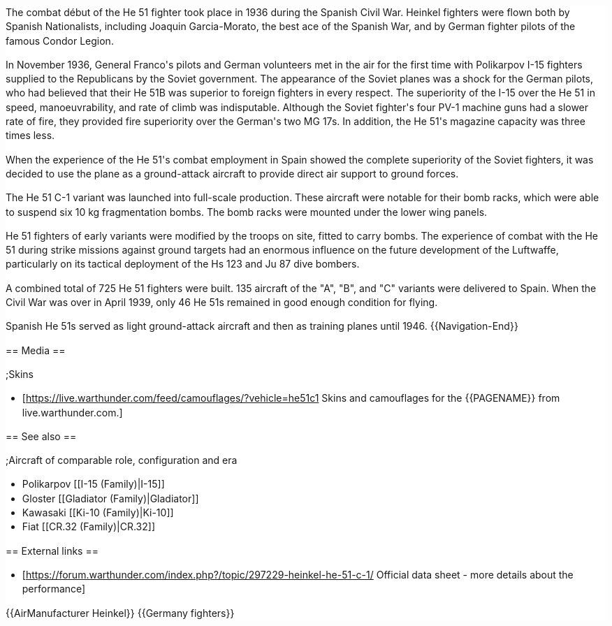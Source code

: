 The combat début of the He 51 fighter took place in 1936 during the Spanish Civil War. Heinkel fighters were flown both by Spanish Nationalists, including Joaquin Garcia-Morato, the best ace of the Spanish War, and by German fighter pilots of the famous Condor Legion.

In November 1936, General Franco's pilots and German volunteers met in the air for the first time with Polikarpov I-15 fighters supplied to the Republicans by the Soviet government. The appearance of the Soviet planes was a shock for the German pilots, who had believed that their He 51B was superior to foreign fighters in every respect. The superiority of the I-15 over the He 51 in speed, manoeuvrability, and rate of climb was indisputable. Although the Soviet fighter's four PV-1 machine guns had a slower rate of fire, they provided fire superiority over the German's two MG 17s. In addition, the He 51's magazine capacity was three times less.

When the experience of the He 51's combat employment in Spain showed the complete superiority of the Soviet fighters, it was decided to use the plane as a ground-attack aircraft to provide direct air support to ground forces.

The He 51 C-1 variant was launched into full-scale production. These aircraft were notable for their bomb racks, which were able to suspend six 10 kg fragmentation bombs. The bomb racks were mounted under the lower wing panels.

He 51 fighters of early variants were modified by the troops on site, fitted to carry bombs. The experience of combat with the He 51 during strike missions against ground targets had an enormous influence on the future development of the Luftwaffe, particularly on its tactical deployment of the Hs 123 and Ju 87 dive bombers.

A combined total of 725 He 51 fighters were built. 135 aircraft of the "A", "B", and "C" variants were delivered to Spain. When the Civil War was over in April 1939, only 46 He 51s remained in good enough condition for flying.

Spanish He 51s served as light ground-attack aircraft and then as training planes until 1946.
{{Navigation-End}}

== Media ==


;Skins
* [https://live.warthunder.com/feed/camouflages/?vehicle=he51c1 Skins and camouflages for the {{PAGENAME}} from live.warthunder.com.]

== See also ==


;Aircraft of comparable role, configuration and era
* Polikarpov [[I-15 (Family)|I-15]]
* Gloster [[Gladiator (Family)|Gladiator]]
* Kawasaki [[Ki-10 (Family)|Ki-10]]
* Fiat [[CR.32 (Family)|CR.32]]

== External links ==


* [https://forum.warthunder.com/index.php?/topic/297229-heinkel-he-51-c-1/ Official data sheet - more details about the performance]

{{AirManufacturer Heinkel}}
{{Germany fighters}}
